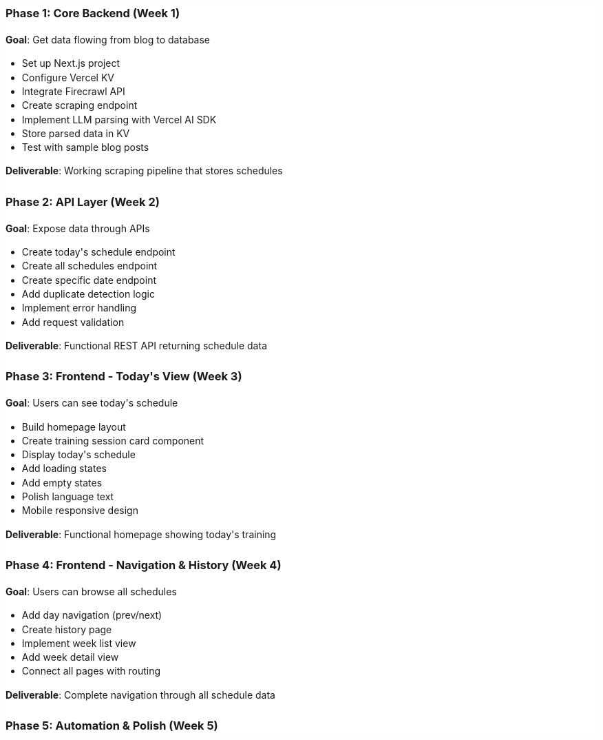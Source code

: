 ### Phase 1: Core Backend (Week 1)

**Goal**: Get data flowing from blog to database

- Set up Next.js project
- Configure Vercel KV
- Integrate Firecrawl API
- Create scraping endpoint
- Implement LLM parsing with Vercel AI SDK
- Store parsed data in KV
- Test with sample blog posts

**Deliverable**: Working scraping pipeline that stores schedules

### Phase 2: API Layer (Week 2)

**Goal**: Expose data through APIs

- Create today's schedule endpoint
- Create all schedules endpoint
- Create specific date endpoint
- Add duplicate detection logic
- Implement error handling
- Add request validation

**Deliverable**: Functional REST API returning schedule data

### Phase 3: Frontend - Today's View (Week 3)

**Goal**: Users can see today's schedule

- Build homepage layout
- Create training session card component
- Display today's schedule
- Add loading states
- Add empty states
- Polish language text
- Mobile responsive design

**Deliverable**: Functional homepage showing today's training

### Phase 4: Frontend - Navigation & History (Week 4)

**Goal**: Users can browse all schedules

- Add day navigation (prev/next)
- Create history page
- Implement week list view
- Add week detail view
- Connect all pages with routing

**Deliverable**: Complete navigation through all schedule data

### Phase 5: Automation & Polish (Week 5)

